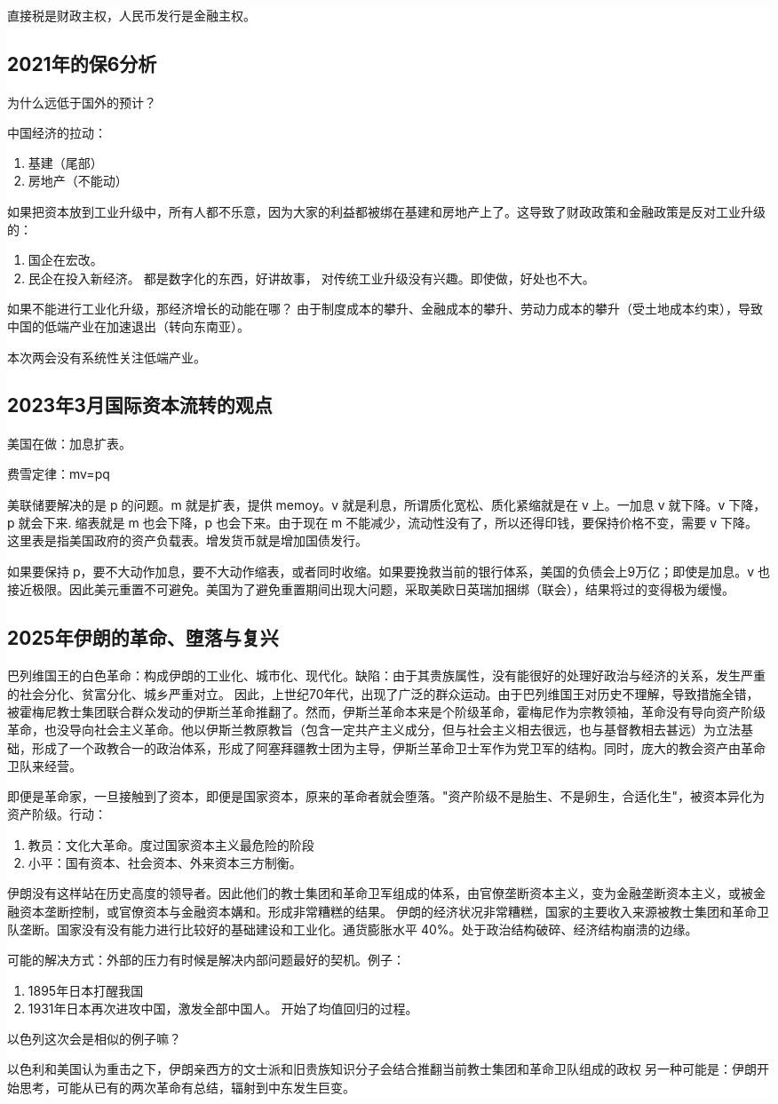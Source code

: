 直接税是财政主权，人民币发行是金融主权。

## 2021年的保6分析

为什么远低于国外的预计？

中国经济的拉动：
1. 基建（尾部）
2. 房地产（不能动）

如果把资本放到工业升级中，所有人都不乐意，因为大家的利益都被绑在基建和房地产上了。这导致了财政政策和金融政策是反对工业升级的：
1. 国企在宏改。
2. 民企在投入新经济。
都是数字化的东西，好讲故事， 对传统工业升级没有兴趣。即使做，好处也不大。

如果不能进行工业化升级，那经济增长的动能在哪？
由于制度成本的攀升、金融成本的攀升、劳动力成本的攀升（受土地成本约束），导致中国的低端产业在加速退出（转向东南亚）。

本次两会没有系统性关注低端产业。

## 2023年3月国际资本流转的观点

美国在做：加息扩表。

费雪定律：mv=pq

美联储要解决的是 p 的问题。m 就是扩表，提供 memoy。v 就是利息，所谓质化宽松、质化紧缩就是在 v 上。一加息 v 就下降。v 下降， p 就会下来.
缩表就是 m 也会下降，p 也会下来。由于现在 m 不能减少，流动性没有了，所以还得印钱，要保持价格不变，需要 v 下降。
这里表是指美国政府的资产负载表。增发货币就是增加国债发行。

如果要保持 p，要不大动作加息，要不大动作缩表，或者同时收缩。如果要挽救当前的银行体系，美国的负债会上9万亿；即使是加息。v 也接近极限。因此美元重置不可避免。美国为了避免重置期间出现大问题，采取美欧日英瑞加捆绑（联会），结果将过的变得极为缓慢。

## 2025年伊朗的革命、堕落与复兴

巴列维国王的白色革命：构成伊朗的工业化、城市化、现代化。缺陷：由于其贵族属性，没有能很好的处理好政治与经济的关系，发生严重的社会分化、贫富分化、城乡严重对立。
因此，上世纪70年代，出现了广泛的群众运动。由于巴列维国王对历史不理解，导致措施全错，被霍梅尼教士集团联合群众发动的伊斯兰革命推翻了。然而，伊斯兰革命本来是个阶级革命，霍梅尼作为宗教领袖，革命没有导向资产阶级革命，也没导向社会主义革命。他以伊斯兰教原教旨（包含一定共产主义成分，但与社会主义相去很远，也与基督教相去甚远）为立法基础，形成了一个政教合一的政治体系，形成了阿塞拜疆教士团为主导，伊斯兰革命卫士军作为党卫军的结构。同时，庞大的教会资产由革命卫队来经营。

即便是革命家，一旦接触到了资本，即便是国家资本，原来的革命者就会堕落。"资产阶级不是胎生、不是卵生，合适化生"，被资本异化为资产阶级。行动：
1. 教员：文化大革命。度过国家资本主义最危险的阶段
2. 小平：国有资本、社会资本、外来资本三方制衡。

伊朗没有这样站在历史高度的领导者。因此他们的教士集团和革命卫军组成的体系，由官僚垄断资本主义，变为金融垄断资本主义，或被金融资本垄断控制，或官僚资本与金融资本媾和。形成非常糟糕的结果。
伊朗的经济状况非常糟糕，国家的主要收入来源被教士集团和革命卫队垄断。国家没有没有能力进行比较好的基础建设和工业化。通货膨胀水平 40%。处于政治结构破碎、经济结构崩溃的边缘。

可能的解决方式：外部的压力有时候是解决内部问题最好的契机。例子：
1. 1895年日本打醒我国
2. 1931年日本再次进攻中国，激发全部中国人。
开始了均值回归的过程。

以色列这次会是相似的例子嘛？

以色利和美国认为重击之下，伊朗亲西方的文士派和旧贵族知识分子会结合推翻当前教士集团和革命卫队组成的政权
另一种可能是：伊朗开始思考，可能从已有的两次革命有总结，辐射到中东发生巨变。
